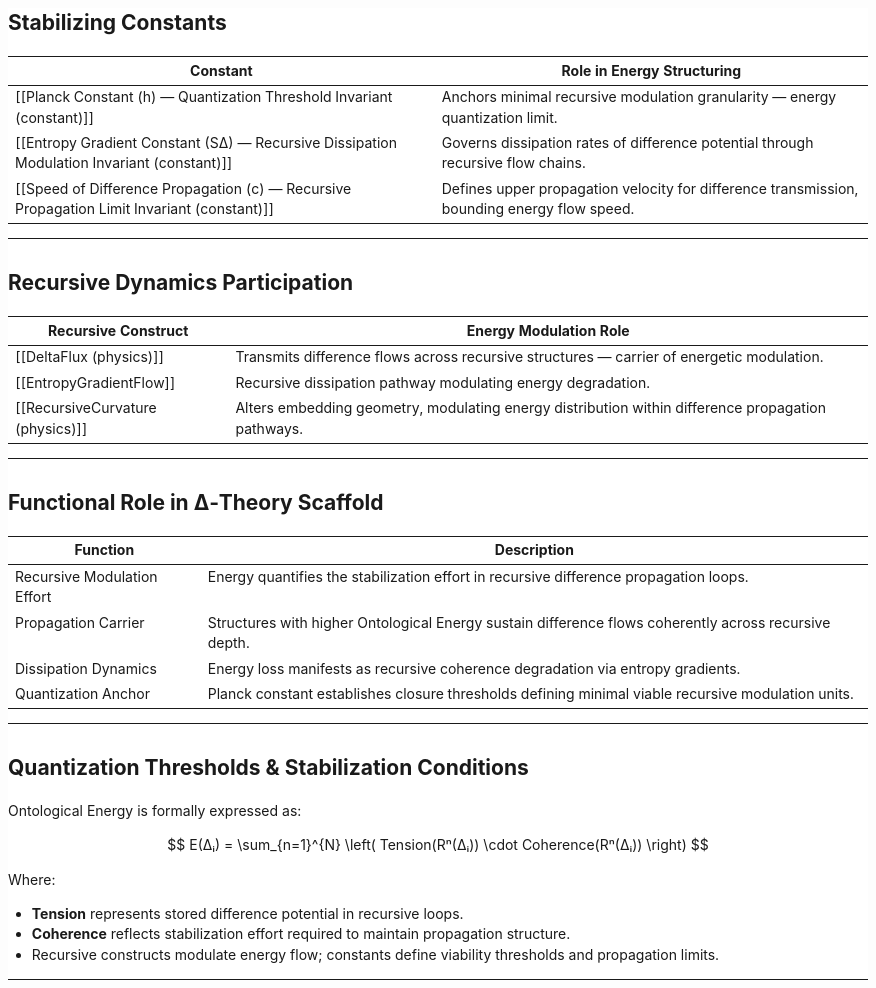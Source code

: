 
## Stabilizing Constants

|Constant|Role in Energy Structuring|
|---|---|
|[[Planck Constant (h) — Quantization Threshold Invariant (constant)]]|Anchors minimal recursive modulation granularity — energy quantization limit.|
|[[Entropy Gradient Constant (S∆) — Recursive Dissipation Modulation Invariant (constant)]]|Governs dissipation rates of difference potential through recursive flow chains.|
|[[Speed of Difference Propagation (c) — Recursive Propagation Limit Invariant (constant)]]|Defines upper propagation velocity for difference transmission, bounding energy flow speed.|

---

## Recursive Dynamics Participation

|Recursive Construct|Energy Modulation Role|
|---|---|
|[[DeltaFlux (physics)]]|Transmits difference flows across recursive structures — carrier of energetic modulation.|
|[[EntropyGradientFlow]]|Recursive dissipation pathway modulating energy degradation.|
|[[RecursiveCurvature (physics)]]|Alters embedding geometry, modulating energy distribution within difference propagation pathways.|

---

## Functional Role in ∆‑Theory Scaffold

|Function|Description|
|---|---|
|Recursive Modulation Effort|Energy quantifies the stabilization effort in recursive difference propagation loops.|
|Propagation Carrier|Structures with higher Ontological Energy sustain difference flows coherently across recursive depth.|
|Dissipation Dynamics|Energy loss manifests as recursive coherence degradation via entropy gradients.|
|Quantization Anchor|Planck constant establishes closure thresholds defining minimal viable recursive modulation units.|

---

## Quantization Thresholds & Stabilization Conditions

Ontological Energy is formally expressed as:

$$
E(∆ᵢ) = \sum_{n=1}^{N} \left( Tension(Rⁿ(∆ᵢ)) \cdot Coherence(Rⁿ(∆ᵢ)) \right)
$$

Where:
- **Tension** represents stored difference potential in recursive loops.
- **Coherence** reflects stabilization effort required to maintain propagation structure.
- Recursive constructs modulate energy flow; constants define viability thresholds and propagation limits.

---